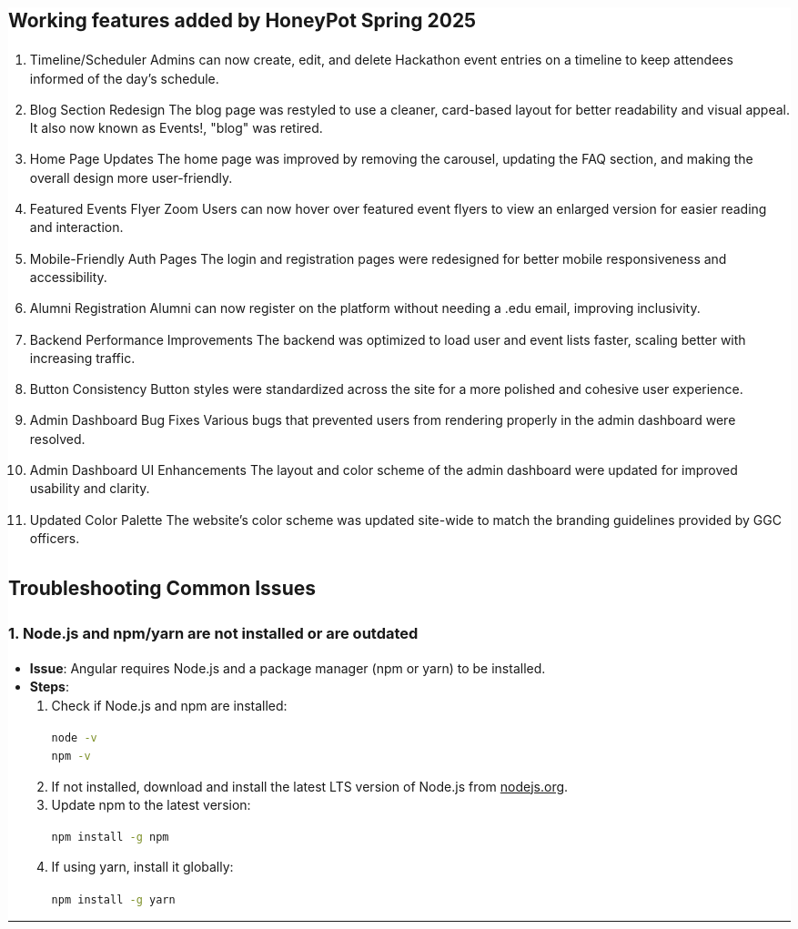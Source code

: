## Working features added by HoneyPot Spring 2025
1. Timeline/Scheduler
Admins can now create, edit, and delete Hackathon event entries on a timeline to keep attendees informed of the day’s schedule.

2. Blog Section Redesign
The blog page was restyled to use a cleaner, card-based layout for better readability and visual appeal. It also now known as Events!, "blog" was retired.

3. Home Page Updates
The home page was improved by removing the carousel, updating the FAQ section, and making the overall design more user-friendly.

4. Featured Events Flyer Zoom
Users can now hover over featured event flyers to view an enlarged version for easier reading and interaction.

5. Mobile-Friendly Auth Pages
The login and registration pages were redesigned for better mobile responsiveness and accessibility.

6. Alumni Registration
Alumni can now register on the platform without needing a .edu email, improving inclusivity.

7. Backend Performance Improvements
The backend was optimized to load user and event lists faster, scaling better with increasing traffic.

8. Button Consistency
Button styles were standardized across the site for a more polished and cohesive user experience.

9. Admin Dashboard Bug Fixes
Various bugs that prevented users from rendering properly in the admin dashboard were resolved.

10. Admin Dashboard UI Enhancements
The layout and color scheme of the admin dashboard were updated for improved usability and clarity.

11. Updated Color Palette
The website’s color scheme was updated site-wide to match the branding guidelines provided by GGC officers.

## Troubleshooting Common Issues

### 1. Node.js and npm/yarn are not installed or are outdated

- **Issue**: Angular requires Node.js and a package manager (npm or yarn) to be installed.
- **Steps**:
  1. Check if Node.js and npm are installed:
     ```bash
     node -v
     npm -v
     ```
  2. If not installed, download and install the latest LTS version of Node.js from [nodejs.org](https://nodejs.org/).
  3. Update npm to the latest version:
     ```bash
     npm install -g npm
     ```
  4. If using yarn, install it globally:
     ```bash
     npm install -g yarn
     ```

---